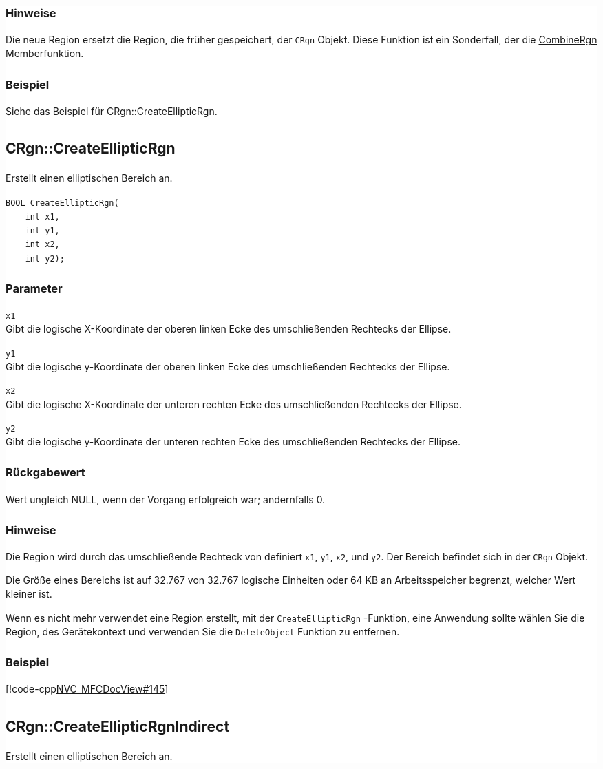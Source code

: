 ### <a name="remarks"></a>Hinweise  
 Die neue Region ersetzt die Region, die früher gespeichert, der `CRgn` Objekt. Diese Funktion ist ein Sonderfall, der die [CombineRgn](#combinergn) Memberfunktion.  
  
### <a name="example"></a>Beispiel  
  Siehe das Beispiel für [CRgn::CreateEllipticRgn](#createellipticrgn).  
  
##  <a name="createellipticrgn"></a>CRgn::CreateEllipticRgn  
 Erstellt einen elliptischen Bereich an.  
  
```  
BOOL CreateEllipticRgn(
    int x1,  
    int y1,  
    int x2,  
    int y2);
```  
  
### <a name="parameters"></a>Parameter  
 `x1`  
 Gibt die logische X-Koordinate der oberen linken Ecke des umschließenden Rechtecks der Ellipse.  
  
 `y1`  
 Gibt die logische y-Koordinate der oberen linken Ecke des umschließenden Rechtecks der Ellipse.  
  
 `x2`  
 Gibt die logische X-Koordinate der unteren rechten Ecke des umschließenden Rechtecks der Ellipse.  
  
 `y2`  
 Gibt die logische y-Koordinate der unteren rechten Ecke des umschließenden Rechtecks der Ellipse.  
  
### <a name="return-value"></a>Rückgabewert  
 Wert ungleich NULL, wenn der Vorgang erfolgreich war; andernfalls 0.  
  
### <a name="remarks"></a>Hinweise  
 Die Region wird durch das umschließende Rechteck von definiert `x1`, `y1`, `x2`, und `y2`. Der Bereich befindet sich in der `CRgn` Objekt.  
  
 Die Größe eines Bereichs ist auf 32.767 von 32.767 logische Einheiten oder 64 KB an Arbeitsspeicher begrenzt, welcher Wert kleiner ist.  
  
 Wenn es nicht mehr verwendet eine Region erstellt, mit der `CreateEllipticRgn` -Funktion, eine Anwendung sollte wählen Sie die Region, des Gerätekontext und verwenden Sie die `DeleteObject` Funktion zu entfernen.  
  
### <a name="example"></a>Beispiel  
 [!code-cpp[NVC_MFCDocView#145](../../mfc/codesnippet/cpp/crgn-class_2.cpp)]  
  
##  <a name="createellipticrgnindirect"></a>CRgn::CreateEllipticRgnIndirect  
 Erstellt einen elliptischen Bereich an.  
  